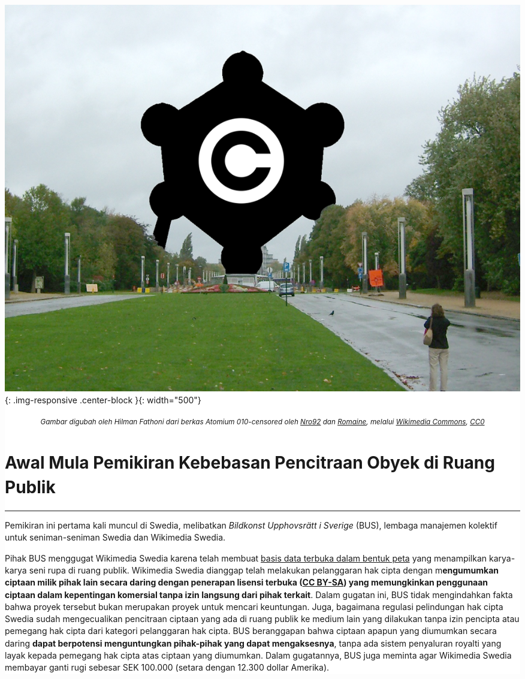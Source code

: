 ![Atomium_010-censored.png](/uploads/Atomium_010-censored.png){: .img-responsive .center-block }{: width="500"}<center><small><i>Gambar digubah oleh Hilman Fathoni dari berkas Atomium 010-censored oleh <a href="https://commons.wikimedia.org/wiki/User:Nro92">Nro92</a> dan <a href="https://commons.wikimedia.org/wiki/User:Romaine">Romaine</a>, melalui <a href="https://commons.wikimedia.org/wiki/File:Atomium_010-censored.png">Wikimedia Commons</a>, <a href="https://creativecommons.org/publicdomain/zero/1.0/deed.id">CC0</a></i></small></center>

# **Awal Mula Pemikiran Kebebasan Pencitraan Obyek di Ruang Publik**

---

Pemikiran ini pertama kali muncul di Swedia, melibatkan *Bildkonst Upphovsrätt i Sverige* (BUS), lembaga manajemen kolektif untuk seniman-seniman Swedia dan Wikimedia Swedia.

Pihak BUS menggugat Wikimedia Swedia karena telah membuat [basis data terbuka dalam bentuk peta](http://offentligkonst.se/) yang menampilkan karya-karya seni rupa di ruang publik. Wikimedia Swedia dianggap telah melakukan pelanggaran hak cipta dengan m**engumumkan ciptaan milik pihak lain secara daring dengan penerapan lisensi terbuka ([CC BY-SA](https://creativecommons.org/licenses/by-sa/4.0/deed.id)) yang memungkinkan penggunaan ciptaan dalam kepentingan komersial tanpa izin langsung dari pihak terkait**. Dalam gugatan ini, BUS tidak mengindahkan fakta bahwa proyek tersebut bukan merupakan proyek untuk mencari keuntungan. Juga, bagaimana regulasi pelindungan hak cipta Swedia sudah mengecualikan pencitraan ciptaan yang ada di ruang publik ke medium lain yang dilakukan tanpa izin pencipta atau pemegang hak cipta dari kategori pelanggaran hak cipta. BUS beranggapan bahwa ciptaan apapun yang diumumkan secara daring **dapat berpotensi menguntungkan pihak-pihak yang dapat mengaksesnya**, tanpa ada sistem penyaluran royalti yang layak kepada pemegang hak cipta atas ciptaan yang diumumkan. Dalam gugatannya, BUS juga meminta agar Wikimedia Swedia membayar ganti rugi sebesar SEK 100.000 (setara dengan 12.300 dollar Amerika).
